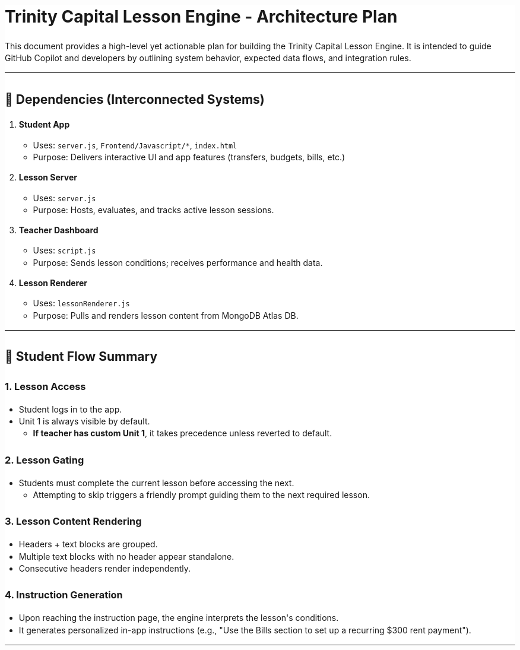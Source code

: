 # Trinity Capital Lesson Engine - Architecture Plan

This document provides a high-level yet actionable plan for building the Trinity Capital Lesson Engine. It is intended to guide GitHub Copilot and developers by outlining system behavior, expected data flows, and integration rules.

---

## 🔗 Dependencies (Interconnected Systems)

1. **Student App**

   - Uses: `server.js`, `Frontend/Javascript/*`, `index.html`
   - Purpose: Delivers interactive UI and app features (transfers, budgets, bills, etc.)

2. **Lesson Server**

   - Uses: `server.js`
   - Purpose: Hosts, evaluates, and tracks active lesson sessions.

3. **Teacher Dashboard**

   - Uses: `script.js`
   - Purpose: Sends lesson conditions; receives performance and health data.

4. **Lesson Renderer**
   - Uses: `lessonRenderer.js`
   - Purpose: Pulls and renders lesson content from MongoDB Atlas DB.

---

## 👣 Student Flow Summary

### 1. Lesson Access

- Student logs in to the app.
- Unit 1 is always visible by default.
  - **If teacher has custom Unit 1**, it takes precedence unless reverted to default.

### 2. Lesson Gating

- Students must complete the current lesson before accessing the next.
  - Attempting to skip triggers a friendly prompt guiding them to the next required lesson.

### 3. Lesson Content Rendering

- Headers + text blocks are grouped.
- Multiple text blocks with no header appear standalone.
- Consecutive headers render independently.

### 4. Instruction Generation

- Upon reaching the instruction page, the engine interprets the lesson's conditions.
- It generates personalized in-app instructions (e.g., "Use the Bills section to set up a recurring $300 rent payment").

---